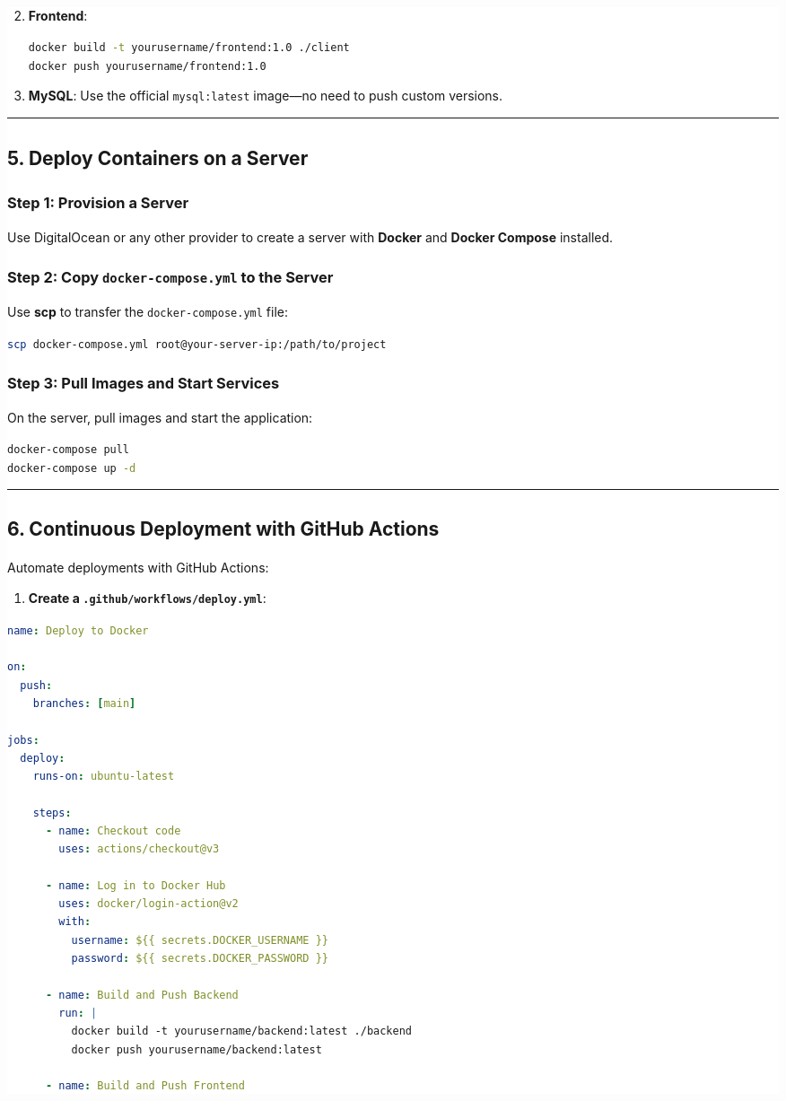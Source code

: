 2. **Frontend**:
   ```bash
   docker build -t yourusername/frontend:1.0 ./client
   docker push yourusername/frontend:1.0
   ```

3. **MySQL**:
   Use the official `mysql:latest` image—no need to push custom versions.

---

## **5. Deploy Containers on a Server**

### **Step 1: Provision a Server**
Use DigitalOcean or any other provider to create a server with **Docker** and **Docker Compose** installed.

### **Step 2: Copy `docker-compose.yml` to the Server**
Use **scp** to transfer the `docker-compose.yml` file:
```bash
scp docker-compose.yml root@your-server-ip:/path/to/project
```

### **Step 3: Pull Images and Start Services**
On the server, pull images and start the application:
```bash
docker-compose pull
docker-compose up -d
```

---

## **6. Continuous Deployment with GitHub Actions**

Automate deployments with GitHub Actions:

1. **Create a `.github/workflows/deploy.yml`**:

```yaml
name: Deploy to Docker

on:
  push:
    branches: [main]

jobs:
  deploy:
    runs-on: ubuntu-latest

    steps:
      - name: Checkout code
        uses: actions/checkout@v3

      - name: Log in to Docker Hub
        uses: docker/login-action@v2
        with:
          username: ${{ secrets.DOCKER_USERNAME }}
          password: ${{ secrets.DOCKER_PASSWORD }}

      - name: Build and Push Backend
        run: |
          docker build -t yourusername/backend:latest ./backend
          docker push yourusername/backend:latest

      - name: Build and Push Frontend
```